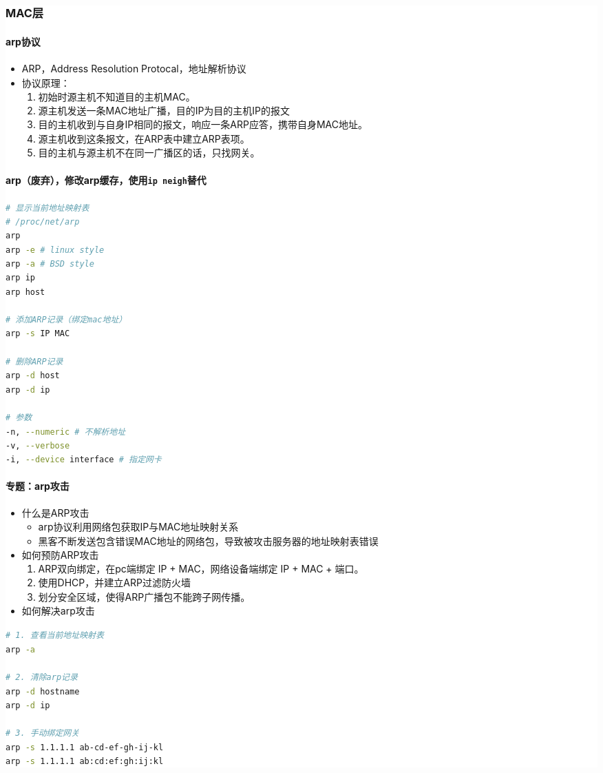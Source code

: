 ### MAC层

#### arp协议

* ARP，Address Resolution Protocal，地址解析协议
* 协议原理：
  1. 初始时源主机不知道目的主机MAC。
  2. 源主机发送一条MAC地址广播，目的IP为目的主机IP的报文
  3. 目的主机收到与自身IP相同的报文，响应一条ARP应答，携带自身MAC地址。
  4. 源主机收到这条报文，在ARP表中建立ARP表项。
  5. 目的主机与源主机不在同一广播区的话，只找网关。

#### arp（废弃），修改arp缓存，使用`ip neigh`替代

```bash
# 显示当前地址映射表
# /proc/net/arp
arp
arp -e # linux style
arp -a # BSD style
arp ip
arp host

# 添加ARP记录（绑定mac地址）
arp -s IP MAC

# 删除ARP记录
arp -d host
arp -d ip

# 参数
-n, --numeric # 不解析地址
-v, --verbose
-i, --device interface # 指定网卡
```

#### 专题：arp攻击

* 什么是ARP攻击
  * arp协议利用网络包获取IP与MAC地址映射关系
  * 黑客不断发送包含错误MAC地址的网络包，导致被攻击服务器的地址映射表错误
* 如何预防ARP攻击
  1. ARP双向绑定，在pc端绑定 IP + MAC，网络设备端绑定 IP + MAC + 端口。
  2. 使用DHCP，并建立ARP过滤防火墙
  3. 划分安全区域，使得ARP广播包不能跨子网传播。
* 如何解决arp攻击

```bash
# 1. 查看当前地址映射表
arp -a

# 2. 清除arp记录
arp -d hostname
arp -d ip

# 3. 手动绑定网关
arp -s 1.1.1.1 ab-cd-ef-gh-ij-kl
arp -s 1.1.1.1 ab:cd:ef:gh:ij:kl
```
